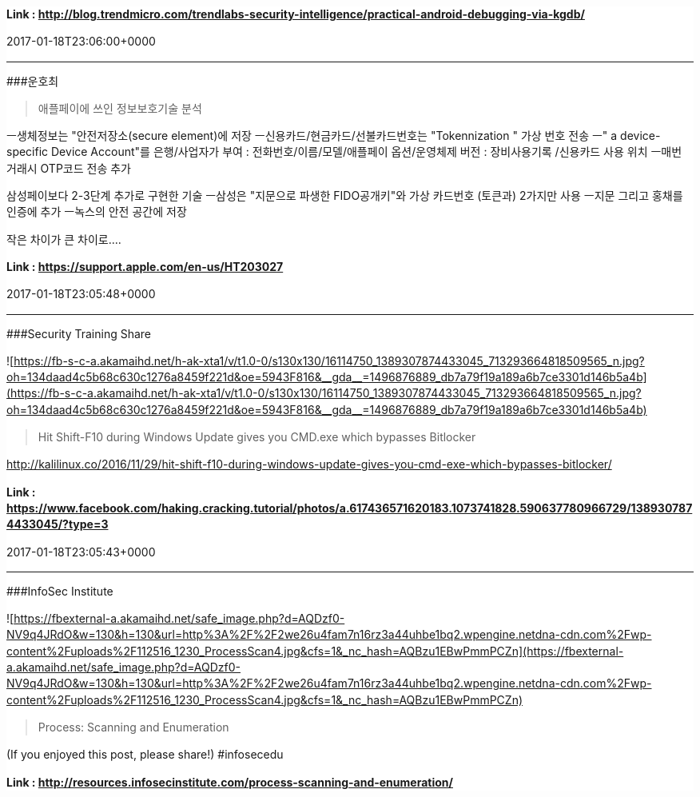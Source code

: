 **Link : <http://blog.trendmicro.com/trendlabs-security-intelligence/practical-android-debugging-via-kgdb/>**

2017-01-18T23:06:00+0000

---

###운호최

>애플페이에 쓰인 정보보호기술 분석

ㅡ생체정보는 "안전저장소(secure element)에 저장
ㅡ신용카드/현금카드/선불카드번호는 "Tokennization " 가상 번호 전송
ㅡ" a device-specific Device Account"를 은행/사업자가 부여
: 전화번호/이름/모델/애플페이 옵션/운영체제 버전 
:  장비사용기록 /신용카드 사용 위치 
ㅡ매번 거래시 OTP코드 전송 추가

삼성페이보다 2-3단계 추가로 구현한 기술
ㅡ삼성은 "지문으로 파생한 FIDO공개키"와
가상 카드번호 (토큰과) 2가지만 사용
ㅡ지문 그리고 홍채를 인증에 추가
ㅡ녹스의 안전 공간에 저장

작은 차이가 큰 차이로....



**Link : <https://support.apple.com/en-us/HT203027>**

2017-01-18T23:05:48+0000

---

###Security Training Share

![https://fb-s-c-a.akamaihd.net/h-ak-xta1/v/t1.0-0/s130x130/16114750_1389307874433045_713293664818509565_n.jpg?oh=134daad4c5b68c630c1276a8459f221d&oe=5943F816&__gda__=1496876889_db7a79f19a189a6b7ce3301d146b5a4b](https://fb-s-c-a.akamaihd.net/h-ak-xta1/v/t1.0-0/s130x130/16114750_1389307874433045_713293664818509565_n.jpg?oh=134daad4c5b68c630c1276a8459f221d&oe=5943F816&__gda__=1496876889_db7a79f19a189a6b7ce3301d146b5a4b)

>Hit Shift-F10 during Windows Update gives you CMD.exe which bypasses Bitlocker

http://kalilinux.co/2016/11/29/hit-shift-f10-during-windows-update-gives-you-cmd-exe-which-bypasses-bitlocker/

**Link : <https://www.facebook.com/haking.cracking.tutorial/photos/a.617436571620183.1073741828.590637780966729/1389307874433045/?type=3>**

2017-01-18T23:05:43+0000

---

###InfoSec Institute

![https://fbexternal-a.akamaihd.net/safe_image.php?d=AQDzf0-NV9q4JRdO&w=130&h=130&url=http%3A%2F%2F2we26u4fam7n16rz3a44uhbe1bq2.wpengine.netdna-cdn.com%2Fwp-content%2Fuploads%2F112516_1230_ProcessScan4.jpg&cfs=1&_nc_hash=AQBzu1EBwPmmPCZn](https://fbexternal-a.akamaihd.net/safe_image.php?d=AQDzf0-NV9q4JRdO&w=130&h=130&url=http%3A%2F%2F2we26u4fam7n16rz3a44uhbe1bq2.wpengine.netdna-cdn.com%2Fwp-content%2Fuploads%2F112516_1230_ProcessScan4.jpg&cfs=1&_nc_hash=AQBzu1EBwPmmPCZn)

>Process: Scanning and Enumeration 

(If you enjoyed this post, please share!)
#infosecedu

**Link : <http://resources.infosecinstitute.com/process-scanning-and-enumeration/>**
